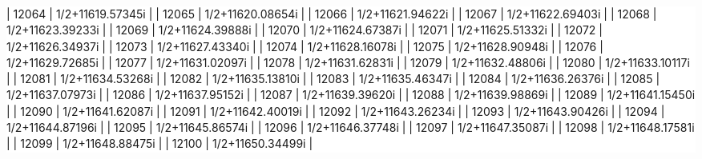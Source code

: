 |  12064 | 1/2+11619.57345i |
|  12065 | 1/2+11620.08654i |
|  12066 | 1/2+11621.94622i |
|  12067 | 1/2+11622.69403i |
|  12068 | 1/2+11623.39233i |
|  12069 | 1/2+11624.39888i |
|  12070 | 1/2+11624.67387i |
|  12071 | 1/2+11625.51332i |
|  12072 | 1/2+11626.34937i |
|  12073 | 1/2+11627.43340i |
|  12074 | 1/2+11628.16078i |
|  12075 | 1/2+11628.90948i |
|  12076 | 1/2+11629.72685i |
|  12077 | 1/2+11631.02097i |
|  12078 | 1/2+11631.62831i |
|  12079 | 1/2+11632.48806i |
|  12080 | 1/2+11633.10117i |
|  12081 | 1/2+11634.53268i |
|  12082 | 1/2+11635.13810i |
|  12083 | 1/2+11635.46347i |
|  12084 | 1/2+11636.26376i |
|  12085 | 1/2+11637.07973i |
|  12086 | 1/2+11637.95152i |
|  12087 | 1/2+11639.39620i |
|  12088 | 1/2+11639.98869i |
|  12089 | 1/2+11641.15450i |
|  12090 | 1/2+11641.62087i |
|  12091 | 1/2+11642.40019i |
|  12092 | 1/2+11643.26234i |
|  12093 | 1/2+11643.90426i |
|  12094 | 1/2+11644.87196i |
|  12095 | 1/2+11645.86574i |
|  12096 | 1/2+11646.37748i |
|  12097 | 1/2+11647.35087i |
|  12098 | 1/2+11648.17581i |
|  12099 | 1/2+11648.88475i |
|  12100 | 1/2+11650.34499i |